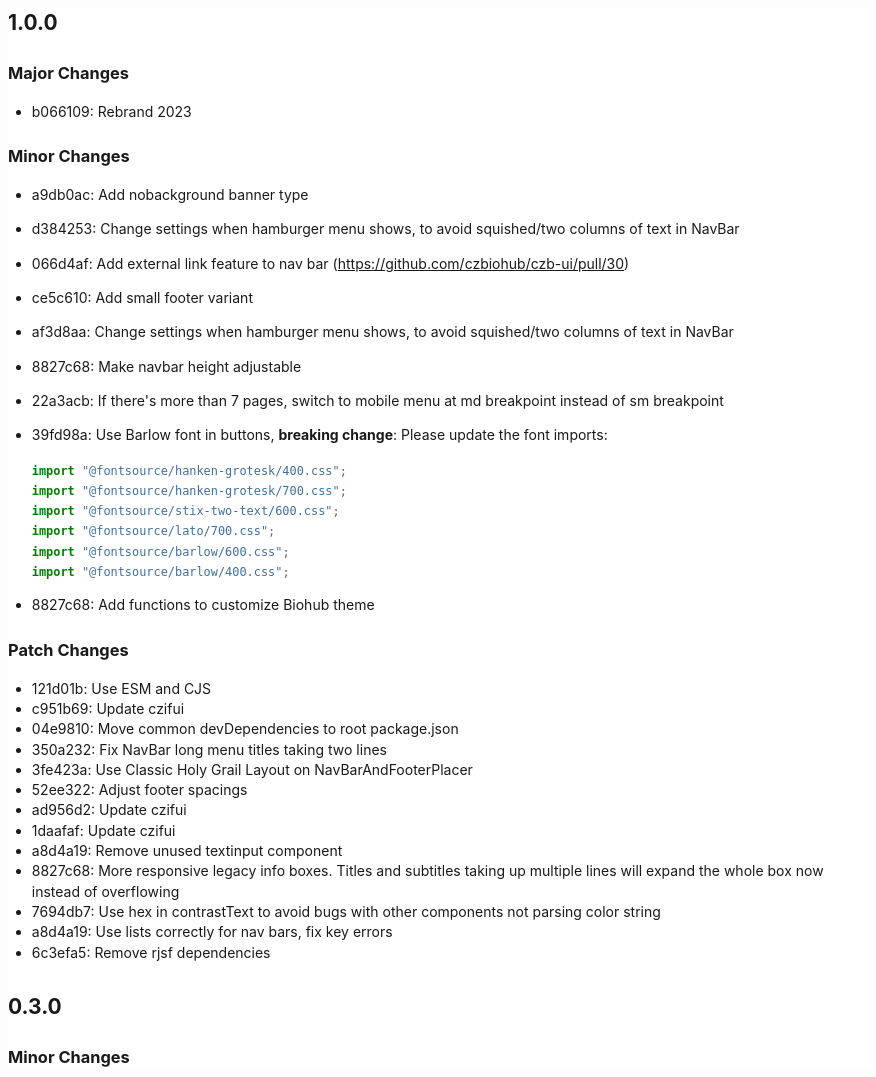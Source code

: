 ## 1.0.0

### Major Changes

- b066109: Rebrand 2023

### Minor Changes

- a9db0ac: Add nobackground banner type
- d384253: Change settings when hamburger menu shows, to avoid squished/two columns of text in NavBar
- 066d4af: Add external link feature to nav bar (https://github.com/czbiohub/czb-ui/pull/30)
- ce5c610: Add small footer variant
- af3d8aa: Change settings when hamburger menu shows, to avoid squished/two columns of text in NavBar
- 8827c68: Make navbar height adjustable
- 22a3acb: If there's more than 7 pages, switch to mobile menu at md breakpoint instead of sm breakpoint
- 39fd98a: Use Barlow font in buttons, **breaking change**: Please update the font imports:

  ```js
  import "@fontsource/hanken-grotesk/400.css";
  import "@fontsource/hanken-grotesk/700.css";
  import "@fontsource/stix-two-text/600.css";
  import "@fontsource/lato/700.css";
  import "@fontsource/barlow/600.css";
  import "@fontsource/barlow/400.css";
  ```

- 8827c68: Add functions to customize Biohub theme

### Patch Changes

- 121d01b: Use ESM and CJS
- c951b69: Update czifui
- 04e9810: Move common devDependencies to root package.json
- 350a232: Fix NavBar long menu titles taking two lines
- 3fe423a: Use Classic Holy Grail Layout on NavBarAndFooterPlacer
- 52ee322: Adjust footer spacings
- ad956d2: Update czifui
- 1daafaf: Update czifui
- a8d4a19: Remove unused textinput component
- 8827c68: More responsive legacy info boxes. Titles and subtitles taking up multiple lines will expand the whole box now instead of overflowing
- 7694db7: Use hex in contrastText to avoid bugs with other components not parsing color string
- a8d4a19: Use lists correctly for nav bars, fix key errors
- 6c3efa5: Remove rjsf dependencies

## 0.3.0

### Minor Changes
